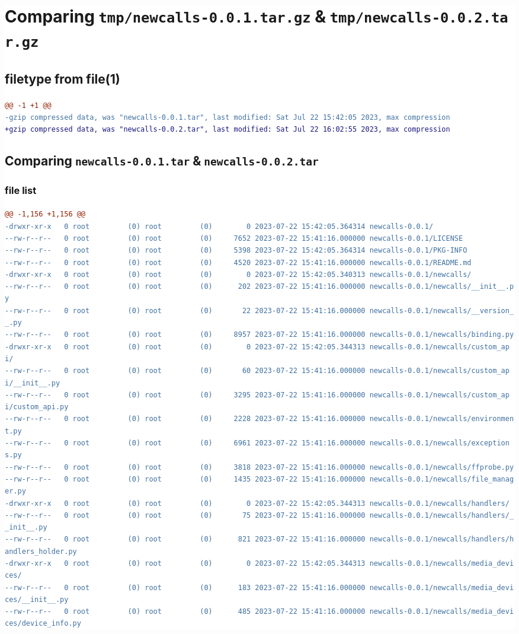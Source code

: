 # Comparing `tmp/newcalls-0.0.1.tar.gz` & `tmp/newcalls-0.0.2.tar.gz`

## filetype from file(1)

```diff
@@ -1 +1 @@
-gzip compressed data, was "newcalls-0.0.1.tar", last modified: Sat Jul 22 15:42:05 2023, max compression
+gzip compressed data, was "newcalls-0.0.2.tar", last modified: Sat Jul 22 16:02:55 2023, max compression
```

## Comparing `newcalls-0.0.1.tar` & `newcalls-0.0.2.tar`

### file list

```diff
@@ -1,156 +1,156 @@
-drwxr-xr-x   0 root         (0) root         (0)        0 2023-07-22 15:42:05.364314 newcalls-0.0.1/
--rw-r--r--   0 root         (0) root         (0)     7652 2023-07-22 15:41:16.000000 newcalls-0.0.1/LICENSE
--rw-r--r--   0 root         (0) root         (0)     5398 2023-07-22 15:42:05.364314 newcalls-0.0.1/PKG-INFO
--rw-r--r--   0 root         (0) root         (0)     4520 2023-07-22 15:41:16.000000 newcalls-0.0.1/README.md
-drwxr-xr-x   0 root         (0) root         (0)        0 2023-07-22 15:42:05.340313 newcalls-0.0.1/newcalls/
--rw-r--r--   0 root         (0) root         (0)      202 2023-07-22 15:41:16.000000 newcalls-0.0.1/newcalls/__init__.py
--rw-r--r--   0 root         (0) root         (0)       22 2023-07-22 15:41:16.000000 newcalls-0.0.1/newcalls/__version__.py
--rw-r--r--   0 root         (0) root         (0)     8957 2023-07-22 15:41:16.000000 newcalls-0.0.1/newcalls/binding.py
-drwxr-xr-x   0 root         (0) root         (0)        0 2023-07-22 15:42:05.344313 newcalls-0.0.1/newcalls/custom_api/
--rw-r--r--   0 root         (0) root         (0)       60 2023-07-22 15:41:16.000000 newcalls-0.0.1/newcalls/custom_api/__init__.py
--rw-r--r--   0 root         (0) root         (0)     3295 2023-07-22 15:41:16.000000 newcalls-0.0.1/newcalls/custom_api/custom_api.py
--rw-r--r--   0 root         (0) root         (0)     2228 2023-07-22 15:41:16.000000 newcalls-0.0.1/newcalls/environment.py
--rw-r--r--   0 root         (0) root         (0)     6961 2023-07-22 15:41:16.000000 newcalls-0.0.1/newcalls/exceptions.py
--rw-r--r--   0 root         (0) root         (0)     3818 2023-07-22 15:41:16.000000 newcalls-0.0.1/newcalls/ffprobe.py
--rw-r--r--   0 root         (0) root         (0)     1435 2023-07-22 15:41:16.000000 newcalls-0.0.1/newcalls/file_manager.py
-drwxr-xr-x   0 root         (0) root         (0)        0 2023-07-22 15:42:05.344313 newcalls-0.0.1/newcalls/handlers/
--rw-r--r--   0 root         (0) root         (0)       75 2023-07-22 15:41:16.000000 newcalls-0.0.1/newcalls/handlers/__init__.py
--rw-r--r--   0 root         (0) root         (0)      821 2023-07-22 15:41:16.000000 newcalls-0.0.1/newcalls/handlers/handlers_holder.py
-drwxr-xr-x   0 root         (0) root         (0)        0 2023-07-22 15:42:05.344313 newcalls-0.0.1/newcalls/media_devices/
--rw-r--r--   0 root         (0) root         (0)      183 2023-07-22 15:41:16.000000 newcalls-0.0.1/newcalls/media_devices/__init__.py
--rw-r--r--   0 root         (0) root         (0)      485 2023-07-22 15:41:16.000000 newcalls-0.0.1/newcalls/media_devices/device_info.py
```